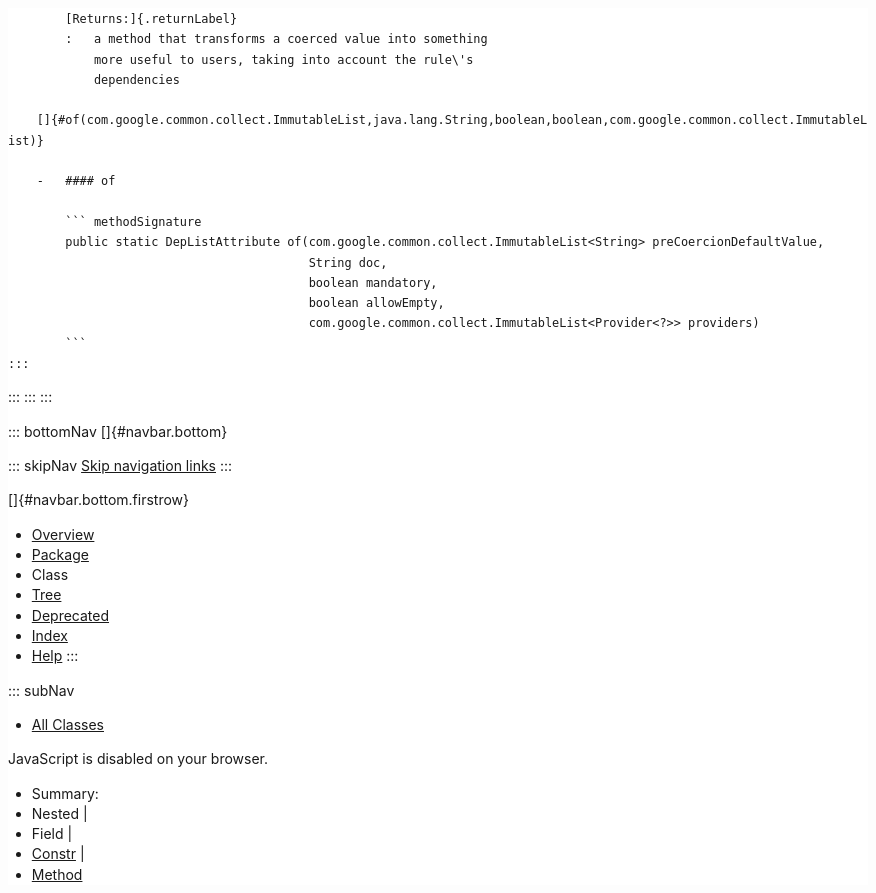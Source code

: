             [Returns:]{.returnLabel}
            :   a method that transforms a coerced value into something
                more useful to users, taking into account the rule\'s
                dependencies

        []{#of(com.google.common.collect.ImmutableList,java.lang.String,boolean,boolean,com.google.common.collect.ImmutableList)}

        -   #### of

            ``` methodSignature
            public static DepListAttribute of​(com.google.common.collect.ImmutableList<String> preCoercionDefaultValue,
                                              String doc,
                                              boolean mandatory,
                                              boolean allowEmpty,
                                              com.google.common.collect.ImmutableList<Provider<?>> providers)
            ```
    :::
:::
:::
:::

::: bottomNav
[]{#navbar.bottom}

::: skipNav
[Skip navigation links](#skip.navbar.bottom "Skip navigation links")
:::

[]{#navbar.bottom.firstrow}

-   [Overview](../../../../../../../../index.html)
-   [Package](package-summary.html)
-   Class
-   [Tree](package-tree.html)
-   [Deprecated](../../../../../../../../deprecated-list.html)
-   [Index](../../../../../../../../index-all.html)
-   [Help](../../../../../../../../help-doc.html)
:::

::: subNav
-   [All Classes](../../../../../../../../allclasses.html)

<div>

<div>

JavaScript is disabled on your browser.

</div>

</div>

<div>

-   Summary: 
-   Nested \| 
-   Field \| 
-   [Constr](#constructor.summary) \| 
-   [Method](#method.summary)
